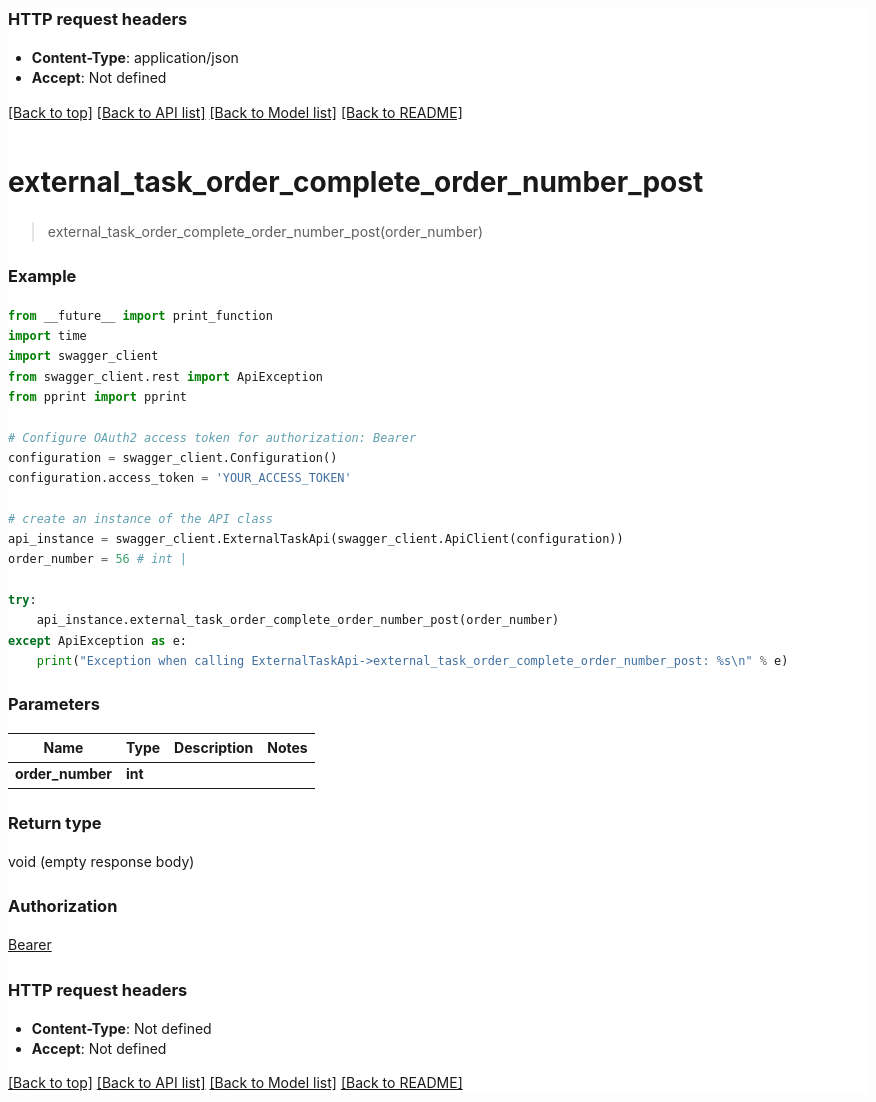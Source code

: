 ### HTTP request headers

 - **Content-Type**: application/json
 - **Accept**: Not defined

[[Back to top]](#) [[Back to API list]](../README.md#documentation-for-api-endpoints) [[Back to Model list]](../README.md#documentation-for-models) [[Back to README]](../README.md)

# **external_task_order_complete_order_number_post**
> external_task_order_complete_order_number_post(order_number)



### Example
```python
from __future__ import print_function
import time
import swagger_client
from swagger_client.rest import ApiException
from pprint import pprint

# Configure OAuth2 access token for authorization: Bearer
configuration = swagger_client.Configuration()
configuration.access_token = 'YOUR_ACCESS_TOKEN'

# create an instance of the API class
api_instance = swagger_client.ExternalTaskApi(swagger_client.ApiClient(configuration))
order_number = 56 # int | 

try:
    api_instance.external_task_order_complete_order_number_post(order_number)
except ApiException as e:
    print("Exception when calling ExternalTaskApi->external_task_order_complete_order_number_post: %s\n" % e)
```

### Parameters

Name | Type | Description  | Notes
------------- | ------------- | ------------- | -------------
 **order_number** | **int**|  | 

### Return type

void (empty response body)

### Authorization

[Bearer](../README.md#Bearer)

### HTTP request headers

 - **Content-Type**: Not defined
 - **Accept**: Not defined

[[Back to top]](#) [[Back to API list]](../README.md#documentation-for-api-endpoints) [[Back to Model list]](../README.md#documentation-for-models) [[Back to README]](../README.md)

